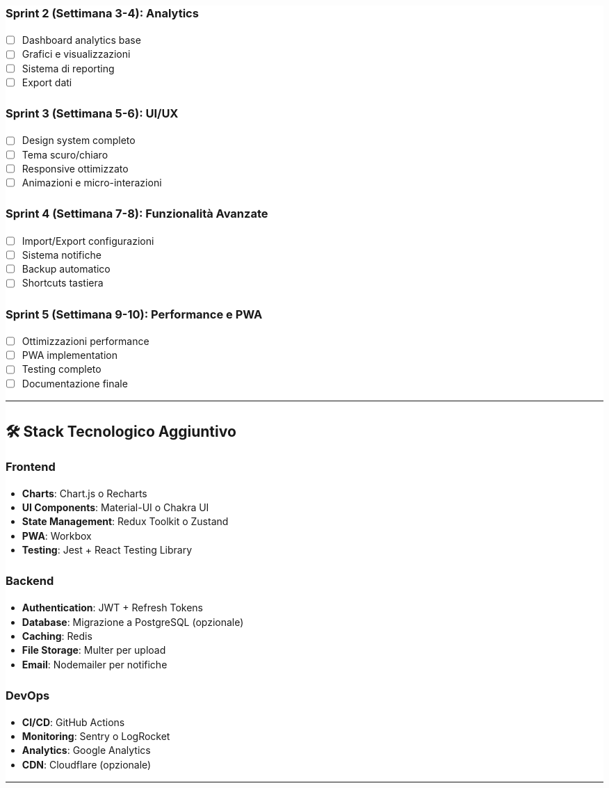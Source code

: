### **Sprint 2 (Settimana 3-4): Analytics**
- [ ] Dashboard analytics base
- [ ] Grafici e visualizzazioni
- [ ] Sistema di reporting
- [ ] Export dati

### **Sprint 3 (Settimana 5-6): UI/UX**
- [ ] Design system completo
- [ ] Tema scuro/chiaro
- [ ] Responsive ottimizzato
- [ ] Animazioni e micro-interazioni

### **Sprint 4 (Settimana 7-8): Funzionalità Avanzate**
- [ ] Import/Export configurazioni
- [ ] Sistema notifiche
- [ ] Backup automatico
- [ ] Shortcuts tastiera

### **Sprint 5 (Settimana 9-10): Performance e PWA**
- [ ] Ottimizzazioni performance
- [ ] PWA implementation
- [ ] Testing completo
- [ ] Documentazione finale

---

## 🛠️ **Stack Tecnologico Aggiuntivo**

### **Frontend**
- **Charts**: Chart.js o Recharts
- **UI Components**: Material-UI o Chakra UI
- **State Management**: Redux Toolkit o Zustand
- **PWA**: Workbox
- **Testing**: Jest + React Testing Library

### **Backend**
- **Authentication**: JWT + Refresh Tokens
- **Database**: Migrazione a PostgreSQL (opzionale)
- **Caching**: Redis
- **File Storage**: Multer per upload
- **Email**: Nodemailer per notifiche

### **DevOps**
- **CI/CD**: GitHub Actions
- **Monitoring**: Sentry o LogRocket
- **Analytics**: Google Analytics
- **CDN**: Cloudflare (opzionale)

---
